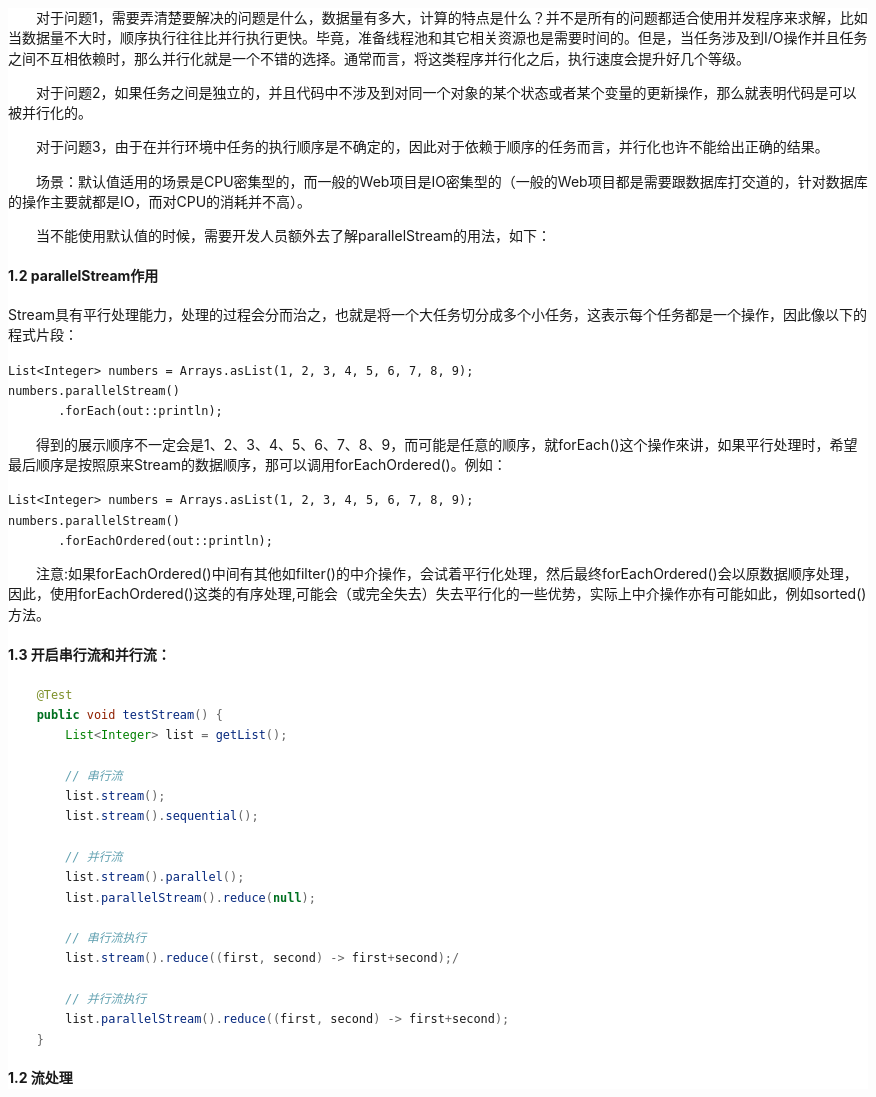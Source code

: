 　　对于问题1，需要弄清楚要解决的问题是什么，数据量有多大，计算的特点是什么？并不是所有的问题都适合使用并发程序来求解，比如当数据量不大时，顺序执行往往比并行执行更快。毕竟，准备线程池和其它相关资源也是需要时间的。但是，当任务涉及到I/O操作并且任务之间不互相依赖时，那么并行化就是一个不错的选择。通常而言，将这类程序并行化之后，执行速度会提升好几个等级。

　　对于问题2，如果任务之间是独立的，并且代码中不涉及到对同一个对象的某个状态或者某个变量的更新操作，那么就表明代码是可以被并行化的。

　　对于问题3，由于在并行环境中任务的执行顺序是不确定的，因此对于依赖于顺序的任务而言，并行化也许不能给出正确的结果。　　

　　场景：默认值适用的场景是CPU密集型的，而一般的Web项目是IO密集型的（一般的Web项目都是需要跟数据库打交道的，针对数据库的操作主要就都是IO，而对CPU的消耗并不高）。

　　当不能使用默认值的时候，需要开发人员额外去了解parallelStream的用法，如下：

#### 1.2 parallelStream作用

Stream具有平行处理能力，处理的过程会分而治之，也就是将一个大任务切分成多个小任务，这表示每个任务都是一个操作，因此像以下的程式片段：

```
List<Integer> numbers = Arrays.asList(1, 2, 3, 4, 5, 6, 7, 8, 9);
numbers.parallelStream()
       .forEach(out::println);  
```

　　得到的展示顺序不一定会是1、2、3、4、5、6、7、8、9，而可能是任意的顺序，就forEach()这个操作來讲，如果平行处理时，希望最后顺序是按照原来Stream的数据顺序，那可以调用forEachOrdered()。例如：

```
List<Integer> numbers = Arrays.asList(1, 2, 3, 4, 5, 6, 7, 8, 9);
numbers.parallelStream()
       .forEachOrdered(out::println); 
```

　　注意:如果forEachOrdered()中间有其他如filter()的中介操作，会试着平行化处理，然后最终forEachOrdered()会以原数据顺序处理，因此，使用forEachOrdered()这类的有序处理,可能会（或完全失去）失去平行化的一些优势，实际上中介操作亦有可能如此，例如sorted()方法。

#### 1.3 开启串行流和并行流：		

```java
    @Test
    public void testStream() {
        List<Integer> list = getList();

        // 串行流
        list.stream();
        list.stream().sequential();

        // 并行流
        list.stream().parallel();
        list.parallelStream().reduce(null);

        // 串行流执行
        list.stream().reduce((first, second) -> first+second);/

        // 并行流执行
        list.parallelStream().reduce((first, second) -> first+second);
    }
```

#### 1.2 流处理
